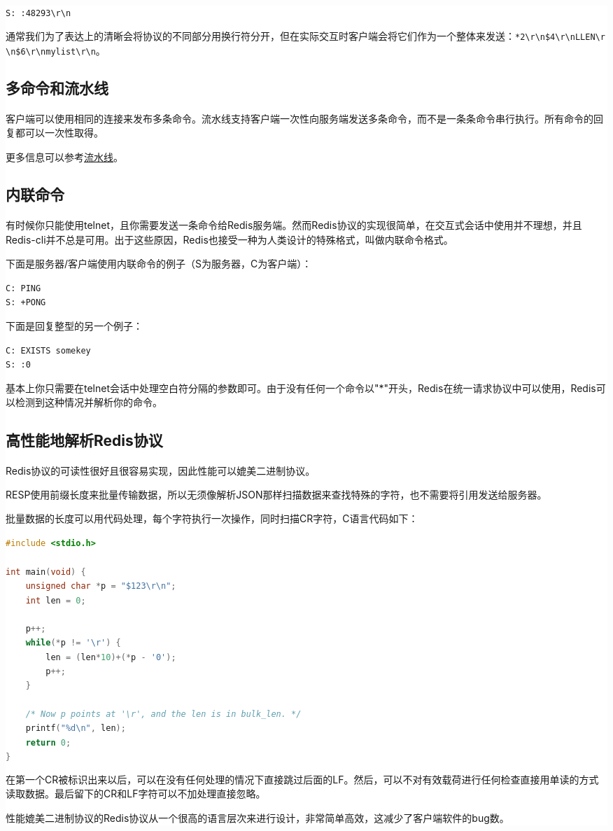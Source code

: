     S: :48293\r\n

通常我们为了表达上的清晰会将协议的不同部分用换行符分开，但在实际交互时客户端会将它们作为一个整体来发送：`*2\r\n$4\r\nLLEN\r\n$6\r\nmylist\r\n`。

## 多命令和流水线

客户端可以使用相同的连接来发布多条命令。流水线支持客户端一次性向服务端发送多条命令，而不是一条条命令串行执行。所有命令的回复都可以一次性取得。

更多信息可以参考[流水线](https://redis.io/topics/pipelining)。

## 内联命令

有时候你只能使用telnet，且你需要发送一条命令给Redis服务端。然而Redis协议的实现很简单，在交互式会话中使用并不理想，并且Redis-cli并不总是可用。出于这些原因，Redis也接受一种为人类设计的特殊格式，叫做内联命令格式。

下面是服务器/客户端使用内联命令的例子（S为服务器，C为客户端）：

    C: PING
    S: +PONG

下面是回复整型的另一个例子：

    C: EXISTS somekey
    S: :0

基本上你只需要在telnet会话中处理空白符分隔的参数即可。由于没有任何一个命令以"*"开头，Redis在统一请求协议中可以使用，Redis可以检测到这种情况并解析你的命令。

## 高性能地解析Redis协议

Redis协议的可读性很好且很容易实现，因此性能可以媲美二进制协议。

RESP使用前缀长度来批量传输数据，所以无须像解析JSON那样扫描数据来查找特殊的字符，也不需要将引用发送给服务器。

批量数据的长度可以用代码处理，每个字符执行一次操作，同时扫描CR字符，C语言代码如下：

```C
#include <stdio.h>

int main(void) {
    unsigned char *p = "$123\r\n";
    int len = 0;

    p++;
    while(*p != '\r') {
        len = (len*10)+(*p - '0');
        p++;
    }

    /* Now p points at '\r', and the len is in bulk_len. */
    printf("%d\n", len);
    return 0;
}
```

在第一个CR被标识出来以后，可以在没有任何处理的情况下直接跳过后面的LF。然后，可以不对有效载荷进行任何检查直接用单读的方式读取数据。最后留下的CR和LF字符可以不加处理直接忽略。

性能媲美二进制协议的Redis协议从一个很高的语言层次来进行设计，非常简单高效，这减少了客户端软件的bug数。